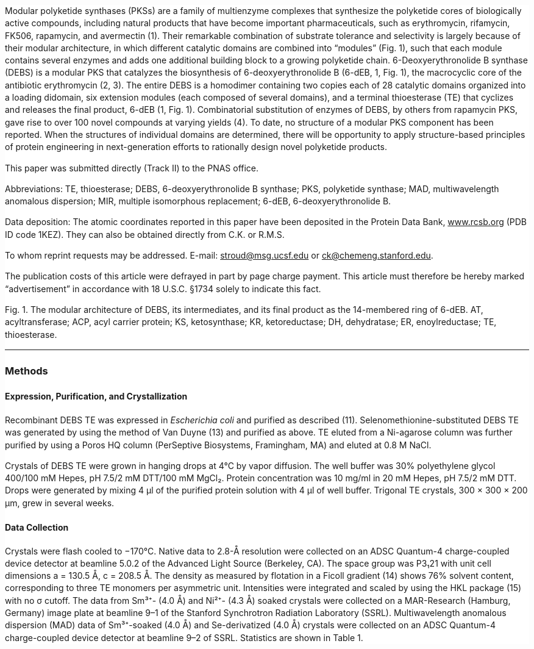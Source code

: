 Modular polyketide synthases (PKSs) are a family of multienzyme complexes that synthesize the polyketide cores of biologically active compounds, including natural products that have become important pharmaceuticals, such as erythromycin, rifamycin, FK506, rapamycin, and avermectin (1). Their remarkable combination of substrate tolerance and selectivity is largely because of their modular architecture, in which different catalytic domains are combined into “modules” (Fig. 1), such that each module contains several enzymes and adds one additional building block to a growing polyketide chain. 6-Deoxyerythronolide B synthase (DEBS) is a modular PKS that catalyzes the biosynthesis of 6-deoxyerythronolide B (6-dEB, 1, Fig. 1), the macrocyclic core of the antibiotic erythromycin (2, 3). The entire DEBS is a homodimer containing two copies each of 28 catalytic domains organized into a loading didomain, six extension modules (each composed of several domains), and a terminal thioesterase (TE) that cyclizes and releases the final product, 6-dEB (1, Fig. 1). Combinatorial substitution of enzymes of DEBS, by others from rapamycin PKS, gave rise to over 100 novel compounds at varying yields (4). To date, no structure of a modular PKS component has been reported. When the structures of individual domains are determined, there will be opportunity to apply structure-based principles of protein engineering in next-generation efforts to rationally design novel polyketide products.

This paper was submitted directly (Track II) to the PNAS office.

Abbreviations: TE, thioesterase; DEBS, 6-deoxyerythronolide B synthase; PKS, polyketide synthase; MAD, multiwavelength anomalous dispersion; MIR, multiple isomorphous replacement; 6-dEB, 6-deoxyerythronolide B.

Data deposition: The atomic coordinates reported in this paper have been deposited in the Protein Data Bank, www.rcsb.org (PDB ID code 1KEZ). They can also be obtained directly from C.K. or R.M.S.

To whom reprint requests may be addressed. E-mail: stroud@msg.ucsf.edu or ck@chemeng.stanford.edu.

The publication costs of this article were defrayed in part by page charge payment. This article must therefore be hereby marked “advertisement” in accordance with 18 U.S.C. §1734 solely to indicate this fact.

Fig. 1. The modular architecture of DEBS, its intermediates, and its final product as the 14-membered ring of 6-dEB. AT, acyltransferase; ACP, acyl carrier protein; KS, ketosynthase; KR, ketoreductase; DH, dehydratase; ER, enoylreductase; TE, thioesterase.

---

### Methods

#### Expression, Purification, and Crystallization
Recombinant DEBS TE was expressed in *Escherichia coli* and purified as described (11). Selenomethionine-substituted DEBS TE was generated by using the method of Van Duyne (13) and purified as above. TE eluted from a Ni-agarose column was further purified by using a Poros HQ column (PerSeptive Biosystems, Framingham, MA) and eluted at 0.8 M NaCl.

Crystals of DEBS TE were grown in hanging drops at 4°C by vapor diffusion. The well buffer was 30% polyethylene glycol 400/100 mM Hepes, pH 7.5/2 mM DTT/100 mM MgCl₂. Protein concentration was 10 mg/ml in 20 mM Hepes, pH 7.5/2 mM DTT. Drops were generated by mixing 4 μl of the purified protein solution with 4 μl of well buffer. Trigonal TE crystals, 300 × 300 × 200 μm, grew in several weeks.

#### Data Collection
Crystals were flash cooled to −170°C. Native data to 2.8-Å resolution were collected on an ADSC Quantum-4 charge-coupled device detector at beamline 5.0.2 of the Advanced Light Source (Berkeley, CA). The space group was P3₁21 with unit cell dimensions a = 130.5 Å, c = 208.5 Å. The density as measured by flotation in a Ficoll gradient (14) shows 76% solvent content, corresponding to three TE monomers per asymmetric unit. Intensities were integrated and scaled by using the HKL package (15) with no σ cutoff. The data from Sm³⁺- (4.0 Å) and Ni²⁺- (4.3 Å) soaked crystals were collected on a MAR-Research (Hamburg, Germany) image plate at beamline 9–1 of the Stanford Synchrotron Radiation Laboratory (SSRL). Multiwavelength anomalous dispersion (MAD) data of Sm³⁺-soaked (4.0 Å) and Se-derivatized (4.0 Å) crystals were collected on an ADSC Quantum-4 charge-coupled device detector at beamline 9–2 of SSRL. Statistics are shown in Table 1.
